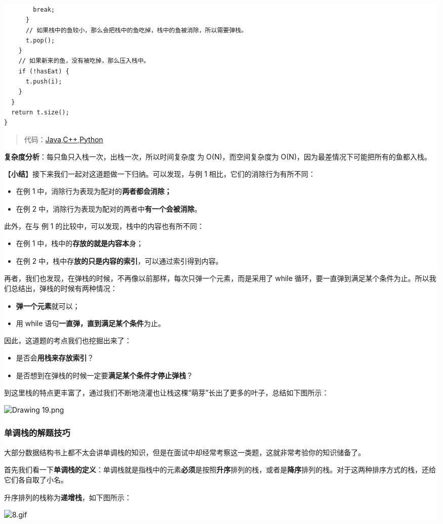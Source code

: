             break;
          }
          // 如果栈中的鱼较小，那么会把栈中的鱼吃掉，栈中的鱼被消除，所以需要弹栈。
          t.pop();
        }
        // 如果新来的鱼，没有被吃掉，那么压入栈中。
        if (!hasEat) {
          t.push(i);
        }
      }
      return t.size();
    }
    

> 代码：[Java](https://github.com/lagoueduCol/Algorithm-Dryad/blob/main/01.Stack/Fish.java),[C++](https://github.com/lagoueduCol/Algorithm-Dryad/blob/main/01.Stack/Fish.cpp),[Python](https://github.com/lagoueduCol/Algorithm-Dryad/blob/main/01.Stack/Fish.py)

**复杂度分析**：每只鱼只入栈一次，出栈一次，所以时间复杂度 为 O(N)，而空间复杂度为 O(N)，因为最差情况下可能把所有的鱼都入栈。

【**小结**】接下来我们一起对这道题做一下归纳。可以发现，与例 1 相比，它们的消除行为有所不同：

*   在例 1 中，消除行为表现为配对的**两者都会消除；**
    
*   在例 2 中，消除行为表现为配对的两者中**有一个会被消除**。
    

此外，在与 例 1 的比较中，可以发现，栈中的内容也有所不同：

*   在例 1 中，栈中的**存放的就是内容本**身；
    
*   在例 2 中，栈中存**放的只是内容的索引**，可以通过索引得到内容。
    

再者，我们也发现，在弹栈的时候，不再像以前那样，每次只弹一个元素，而是采用了 while 循环，要一直弹到满足某个条件为止。所以我们总结出，弹栈的时候有两种情况：

*   **弹一个元素**就可以；
    
*   用 while 语句**一直弹，直到满足某个条件**为止。
    

因此，这道题的考点我们也挖掘出来了：

*   是否会**用栈来存放索引**？
    
*   是否想到在弹栈的时候一定要**满足某个条件才停止弹栈**？
    

到这里栈的特点更丰富了，通过我们不断地浇灌也让栈这棵“萌芽”长出了更多的叶子，总结如下图所示：

![Drawing 19.png](https://s0.lgstatic.com/i/image6/M01/0B/77/Cgp9HWA4n9WAA59XAACgLfhWcGY098.png)

### 单调栈的解题技巧

大部分数据结构书上都不太会讲单调栈的知识，但是在面试中却经常考察这一类题，这就非常考验你的知识储备了。

首先我们看一下**单调栈的定义**：单调栈就是指栈中的元素**必须**是按照**升序**排列的栈，或者是**降序**排列的栈。对于这两种排序方式的栈，还给它们各自取了小名。

升序排列的栈称为**递增栈**，如下图所示：

![8.gif](https://s0.lgstatic.com/i/image6/M01/0B/7B/CioPOWA4qWKAWwxXAAClLMMoPFk436.gif)
